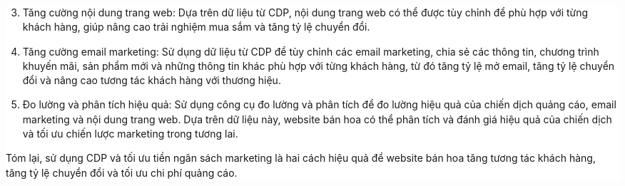 3. Tăng cường nội dung trang web: Dựa trên dữ liệu từ CDP, nội dung trang web có thể được tùy chỉnh để phù hợp với từng khách hàng, giúp nâng cao trải nghiệm mua sắm và tăng tỷ lệ chuyển đổi.

4. Tăng cường email marketing: Sử dụng dữ liệu từ CDP để tùy chỉnh các email marketing, chia sẻ các thông tin, chương trình khuyến mãi, sản phẩm mới và những thông tin khác phù hợp với từng khách hàng, từ đó tăng tỷ lệ mở email, tăng tỷ lệ chuyển đổi và nâng cao tương tác khách hàng với thương hiệu.

5. Đo lường và phân tích hiệu quả: Sử dụng công cụ đo lường và phân tích để đo lường hiệu quả của chiến dịch quảng cáo, email marketing và nội dung trang web. Dựa trên dữ liệu này, website bán hoa có thể phân tích và đánh giá hiệu quả của chiến dịch và tối ưu chiến lược marketing trong tương lai.

Tóm lại, sử dụng CDP và tối ưu tiền ngân sách marketing là hai cách hiệu quả để website bán hoa tăng tương tác khách hàng, tăng tỷ lệ chuyển đổi và tối ưu chi phí quảng cáo.
